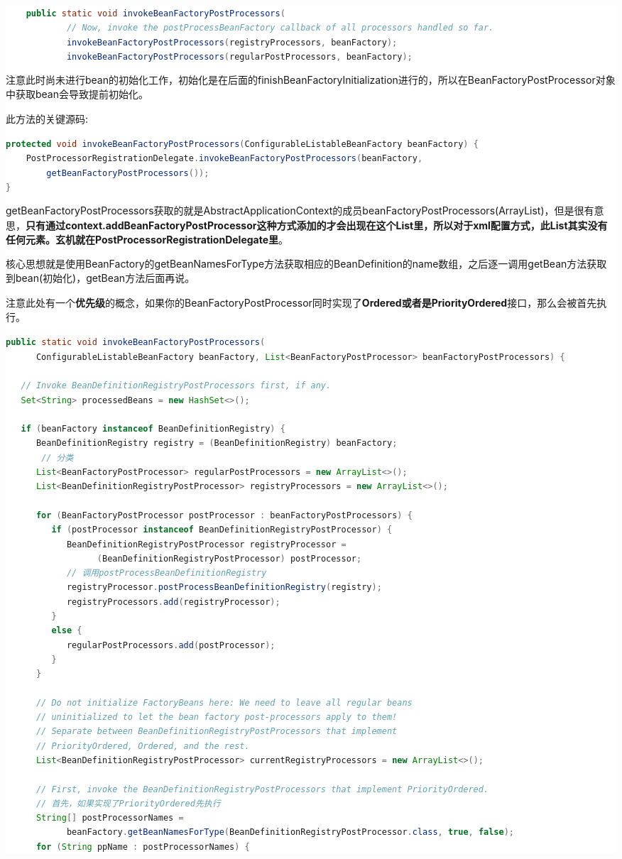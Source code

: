 ```java
	public static void invokeBeanFactoryPostProcessors(
        	// Now, invoke the postProcessBeanFactory callback of all processors handled so far.
			invokeBeanFactoryPostProcessors(registryProcessors, beanFactory);
			invokeBeanFactoryPostProcessors(regularPostProcessors, beanFactory);
```


注意此时尚未进行bean的初始化工作，初始化是在后面的finishBeanFactoryInitialization进行的，所以在BeanFactoryPostProcessor对象中获取bean会导致提前初始化。

此方法的关键源码:

```java
protected void invokeBeanFactoryPostProcessors(ConfigurableListableBeanFactory beanFactory) {
    PostProcessorRegistrationDelegate.invokeBeanFactoryPostProcessors(beanFactory,
        getBeanFactoryPostProcessors());
}
```

getBeanFactoryPostProcessors获取的就是AbstractApplicationContext的成员beanFactoryPostProcessors(ArrayList)，但是很有意思，**只有通过context.addBeanFactoryPostProcessor这种方式添加的才会出现在这个List里，所以对于xml配置方式，此List其实没有任何元素。玄机就在PostProcessorRegistrationDelegate里**。

核心思想就是使用BeanFactory的getBeanNamesForType方法获取相应的BeanDefinition的name数组，之后逐一调用getBean方法获取到bean(初始化)，getBean方法后面再说。

注意此处有一个**优先级**的概念，如果你的BeanFactoryPostProcessor同时实现了**Ordered或者是PriorityOrdered**接口，那么会被首先执行。

```java
public static void invokeBeanFactoryPostProcessors(
      ConfigurableListableBeanFactory beanFactory, List<BeanFactoryPostProcessor> beanFactoryPostProcessors) {

   // Invoke BeanDefinitionRegistryPostProcessors first, if any.
   Set<String> processedBeans = new HashSet<>();

   if (beanFactory instanceof BeanDefinitionRegistry) {
      BeanDefinitionRegistry registry = (BeanDefinitionRegistry) beanFactory;
       // 分类
      List<BeanFactoryPostProcessor> regularPostProcessors = new ArrayList<>();
      List<BeanDefinitionRegistryPostProcessor> registryProcessors = new ArrayList<>();

      for (BeanFactoryPostProcessor postProcessor : beanFactoryPostProcessors) {
         if (postProcessor instanceof BeanDefinitionRegistryPostProcessor) {
            BeanDefinitionRegistryPostProcessor registryProcessor =
                  (BeanDefinitionRegistryPostProcessor) postProcessor;
            // 调用postProcessBeanDefinitionRegistry
            registryProcessor.postProcessBeanDefinitionRegistry(registry);
            registryProcessors.add(registryProcessor);
         }
         else {
            regularPostProcessors.add(postProcessor);
         }
      }

      // Do not initialize FactoryBeans here: We need to leave all regular beans
      // uninitialized to let the bean factory post-processors apply to them!
      // Separate between BeanDefinitionRegistryPostProcessors that implement
      // PriorityOrdered, Ordered, and the rest.
      List<BeanDefinitionRegistryPostProcessor> currentRegistryProcessors = new ArrayList<>();

      // First, invoke the BeanDefinitionRegistryPostProcessors that implement PriorityOrdered.
	  // 首先，如果实现了PriorityOrdered先执行
      String[] postProcessorNames =
            beanFactory.getBeanNamesForType(BeanDefinitionRegistryPostProcessor.class, true, false);
      for (String ppName : postProcessorNames) {
```